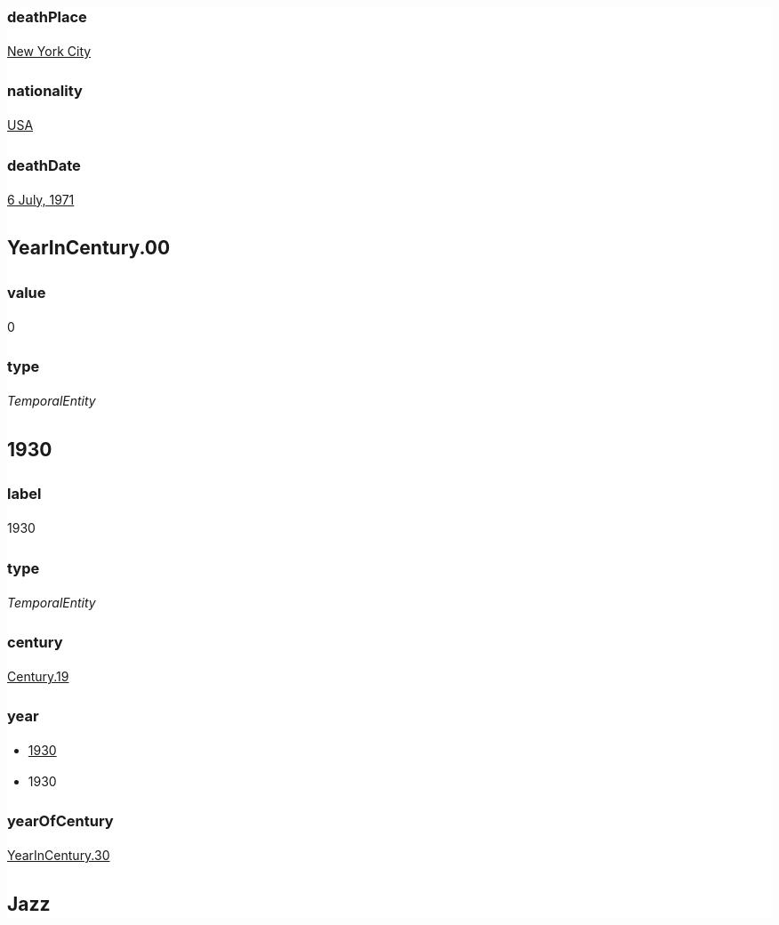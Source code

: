 ### deathPlace


[New York City](#New-York-City)

### nationality


[USA](#USA)

### deathDate


[6 July, 1971](#6-July-1971)

## YearInCentury.00

### value


0

### type


*TemporalEntity*

## 1930

### label


1930

### type


*TemporalEntity*

### century


[Century.19](#Century.19)

### year

 - [1930](#1930)

 - 1930

### yearOfCentury


[YearInCentury.30](#YearInCentury.30)

## Jazz
